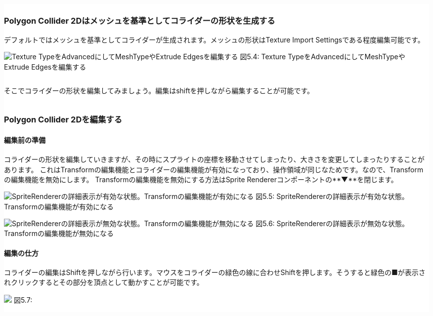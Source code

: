 </div>

<div class="column">

### <span id="column-19"></span>Polygon Collider 2Dはメッシュを基準としてコライダーの形状を生成する

デフォルトではメッシュを基準としてコライダーが生成されます。メッシュの形状はTexture
Import Settingsである程度編集可能です。
<div class="image">

![Texture TypeをAdvancedにしてMeshTypeやExtrude
Edgesを編集する](wp-content/uploads/2d-shooting-game/game/images/05/sprite_mesh.png)
図5.4: Texture TypeをAdvancedにしてMeshTypeやExtrude Edgesを編集する

</div>

</div>

そこでコライダーの形状を編集してみましょう。編集はshiftを押しながら編集することが可能です。

<div class="column">

### <span id="column-20"></span>Polygon Collider 2Dを編集する

#### <span id="h5-2-0-1"></span>編集前の準備

コライダーの形状を編集していきますが、その時にスプライトの座標を移動させてしまったり、大きさを変更してしまったりすることがあります。
これはTransformの編集機能とコライダーの編集機能が有効になっており、操作領域が同じなためです。なので、Transformの編集機能を無効にします。
Transformの編集機能を無効にする方法はSprite
Rendererコンポーネントの**▼**を閉じます。
<div class="image">

![SpriteRendererの詳細表示が有効な状態。Transformの編集機能が有効になる](wp-content/uploads/2d-shooting-game/game/images/05/open_sprite_renderer.png)
図5.5:
SpriteRendererの詳細表示が有効な状態。Transformの編集機能が有効になる

</div>

<div class="image">

![SpriteRendererの詳細表示が無効な状態。Transformの編集機能が無効になる](wp-content/uploads/2d-shooting-game/game/images/05/custom_polygon_collider2D_2.png)
図5.6:
SpriteRendererの詳細表示が無効な状態。Transformの編集機能が無効になる

</div>

#### <span id="h5-2-0-2"></span>編集の仕方

コライダーの編集はShiftを押しながら行います。マウスをコライダーの緑色の線に合わせShiftを押します。そうすると緑色の■が表示されクリックするとその部分を頂点として動かすことが可能です。
<div class="image">

![](wp-content/uploads/2d-shooting-game/game/images/05/edit_polygon_colider2D.png)
図5.7:

